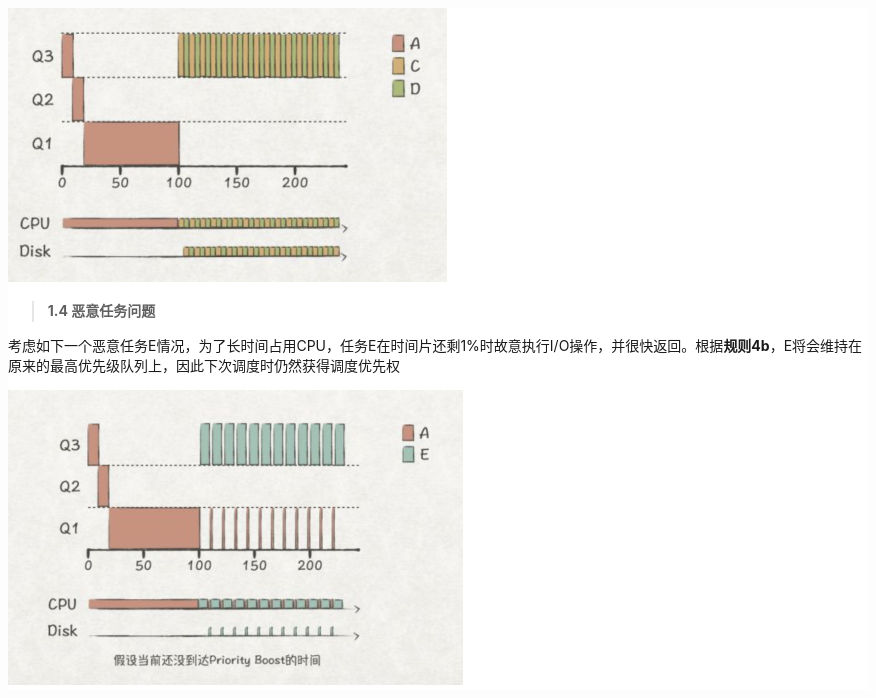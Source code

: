 <img src="./assert/CPU调度/WX20210926-144119@2x.png" alt="WX20210926-144119@2x" style="zoom:50%;" />



> **1.4 恶意任务问题**

考虑如下一个恶意任务E情况，为了长时间占用CPU，任务E在时间片还剩1%时故意执行I/O操作，并很快返回。根据**规则4b**，E将会维持在原来的最高优先级队列上，因此下次调度时仍然获得调度优先权

<img src="./assert/CPU调度/WX20210926-151228@2x.png" alt="WX20210926-151228@2x" style="zoom:50%;" />
